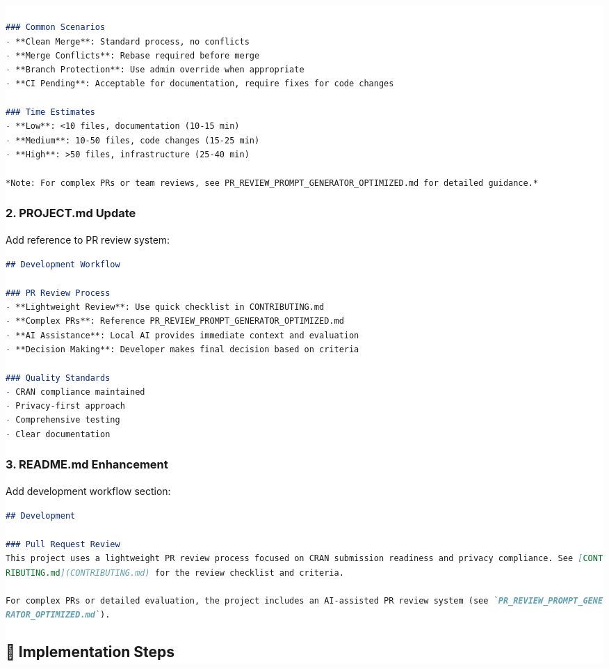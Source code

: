 ```markdown

### Common Scenarios
- **Clean Merge**: Standard process, no conflicts
- **Merge Conflicts**: Rebase required before merge
- **Branch Protection**: Use admin override when appropriate
- **CI Pending**: Acceptable for documentation, require fixes for code changes

### Time Estimates
- **Low**: <10 files, documentation (10-15 min)
- **Medium**: 10-50 files, code changes (15-25 min)
- **High**: >50 files, infrastructure (25-40 min)

*Note: For complex PRs or team reviews, see PR_REVIEW_PROMPT_GENERATOR_OPTIMIZED.md for detailed guidance.*
```

### **2. PROJECT.md Update**
Add reference to PR review system:

```markdown
## Development Workflow

### PR Review Process
- **Lightweight Review**: Use quick checklist in CONTRIBUTING.md
- **Complex PRs**: Reference PR_REVIEW_PROMPT_GENERATOR_OPTIMIZED.md
- **AI Assistance**: Local AI provides immediate context and evaluation
- **Decision Making**: Developer makes final decision based on criteria

### Quality Standards
- CRAN compliance maintained
- Privacy-first approach
- Comprehensive testing
- Clear documentation
```

### **3. README.md Enhancement**
Add development workflow section:

```markdown
## Development

### Pull Request Review
This project uses a lightweight PR review process focused on CRAN submission readiness and privacy compliance. See [CONTRIBUTING.md](CONTRIBUTING.md) for the review checklist and criteria.

For complex PRs or detailed evaluation, the project includes an AI-assisted PR review system (see `PR_REVIEW_PROMPT_GENERATOR_OPTIMIZED.md`).
```

## 🔧 **Implementation Steps**
